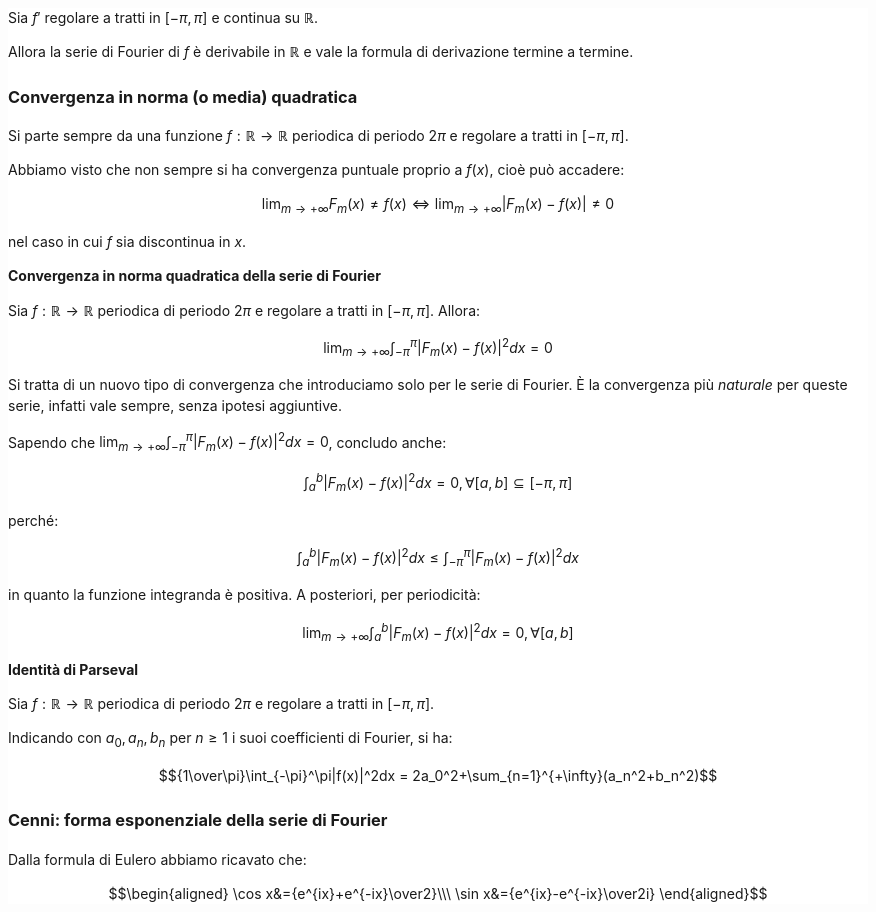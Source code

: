 Sia $f'$ regolare a tratti in $[-\pi,\pi]$ e continua su $\mathbb R$.

Allora la serie di Fourier di $f$ è derivabile in $\mathbb R$ e vale la formula di derivazione termine a termine.



### Convergenza in norma (o media) quadratica

Si parte sempre da una funzione $f:\mathbb R\to\mathbb R$ periodica di periodo $2\pi$ e regolare a tratti in $[-\pi,\pi]$.

Abbiamo visto che non sempre si ha convergenza puntuale proprio a $f(x)$, cioè può accadere:

$$\lim_{m\to+\infty}F_m(x)\ne f(x) \iff \lim_{m\to+\infty}|F_m(x)-f(x)|\ne0$$

nel caso in cui $f$ sia discontinua in $x$.


 **Convergenza in norma quadratica della serie di Fourier**

Sia $f:\mathbb R\to\mathbb R$ periodica di periodo $2\pi$ e regolare a tratti in $[-\pi, \pi]$. Allora:

$$\lim_{m\to+\infty}\int_{-\pi}^\pi|F_m(x)-f(x)|^2dx = 0$$




 Si tratta di un nuovo tipo di convergenza che introduciamo solo per le serie di Fourier. È la convergenza più *naturale* per queste serie, infatti vale sempre, senza ipotesi aggiuntive.




 Sapendo che $\lim_{m\to+\infty}\int_{-\pi}^\pi|F_m(x)-f(x)|^2dx = 0$, concludo anche:

$$\int_a^b|F_m(x)-f(x)|^2dx = 0, \forall[a,b]\subseteq[-\pi, \pi]$$

perché:

$$\int_a^b|F_m(x)-f(x)|^2dx\leq\int_{-\pi}^\pi|F_m(x)-f(x)|^2dx$$

in quanto la funzione integranda è positiva. A posteriori, per periodicità:

$$\lim_{m\to+\infty}\int_a^b|F_m(x)-f(x)|^2dx = 0, \forall[a,b]$$




 **Identità di Parseval**

Sia $f:\mathbb R\to\mathbb R$ periodica di periodo $2\pi$ e regolare a tratti in $[-\pi, \pi]$.

Indicando con $a_0, a_n, b_n$ per $n\ge1$ i suoi coefficienti di Fourier, si ha:

$${1\over\pi}\int_{-\pi}^\pi|f(x)|^2dx = 2a_0^2+\sum_{n=1}^{+\infty}(a_n^2+b_n^2)$$



### Cenni: forma esponenziale della serie di Fourier

Dalla formula di Eulero abbiamo ricavato che:

$$\begin{aligned}
\cos x&={e^{ix}+e^{-ix}\over2}\\\
\sin x&={e^{ix}-e^{-ix}\over2i}
\end{aligned}$$
